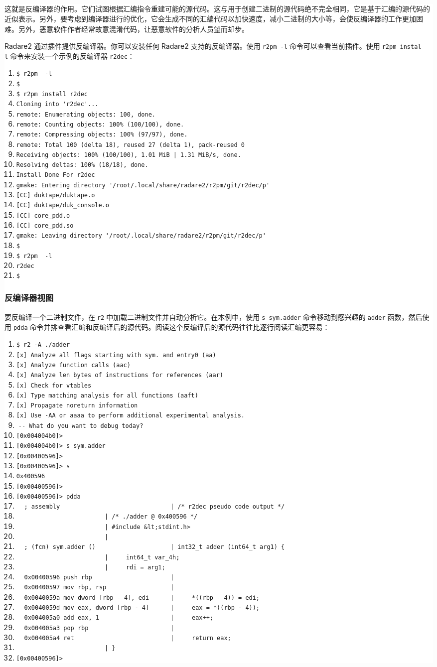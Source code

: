 这就是反编译器的作用。它们试图根据汇编指令重建可能的源代码。这与用于创建二进制的源代码绝不完全相同，它是基于汇编的源代码的近似表示。另外，要考虑到编译器进行的优化，它会生成不同的汇编代码以加快速度，减小二进制的大小等，会使反编译器的工作更加困难。另外，恶意软件作者经常故意混淆代码，让恶意软件的分析人员望而却步。

Radare2 通过插件提供反编译器。你可以安装任何 Radare2 支持的反编译器。使用 `r2pm -l` 命令可以查看当前插件。使用 `r2pm install` 命令来安装一个示例的反编译器 `r2dec`：

1. `$ r2pm  -l`
2. `$`
3. `$ r2pm install r2dec`
4. `Cloning into 'r2dec'...`
5. `remote: Enumerating objects: 100, done.`
6. `remote: Counting objects: 100% (100/100), done.`
7. `remote: Compressing objects: 100% (97/97), done.`
8. `remote: Total 100 (delta 18), reused 27 (delta 1), pack-reused 0`
9. `Receiving objects: 100% (100/100), 1.01 MiB | 1.31 MiB/s, done.`
10. `Resolving deltas: 100% (18/18), done.`
11. `Install Done For r2dec`
12. `gmake: Entering directory '/root/.local/share/radare2/r2pm/git/r2dec/p'`
13. `[CC] duktape/duktape.o`
14. `[CC] duktape/duk_console.o`
15. `[CC] core_pdd.o`
16. `[CC] core_pdd.so`
17. `gmake: Leaving directory '/root/.local/share/radare2/r2pm/git/r2dec/p'`
18. `$`
19. `$ r2pm  -l`
20. `r2dec`
21. `$`

### 反编译器视图

要反编译一个二进制文件，在 `r2` 中加载二进制文件并自动分析它。在本例中，使用 `s sym.adder` 命令移动到感兴趣的 `adder` 函数，然后使用 `pdda` 命令并排查看汇编和反编译后的源代码。阅读这个反编译后的源代码往往比逐行阅读汇编更容易：

1. `$ r2 -A ./adder`
2. `[x] Analyze all flags starting with sym. and entry0 (aa)`
3. `[x] Analyze function calls (aac)`
4. `[x] Analyze len bytes of instructions for references (aar)`
5. `[x] Check for vtables`
6. `[x] Type matching analysis for all functions (aaft)`
7. `[x] Propagate noreturn information`
8. `[x] Use -AA or aaaa to perform additional experimental analysis.`
9.  `-- What do you want to debug today?`
10. `[0x004004b0]>`
11. `[0x004004b0]> s sym.adder`
12. `[0x00400596]>`
13. `[0x00400596]> s`
14. `0x400596`
15. `[0x00400596]>`
16. `[0x00400596]> pdda`
17.     `; assembly                               | /* r2dec pseudo code output */`
18.                                              `| /* ./adder @ 0x400596 */`
19.                                              `| #include &lt;stdint.h>`
20.                                              `|`  
21.     `; (fcn) sym.adder ()                     | int32_t adder (int64_t arg1) {`
22.                                              `|     int64_t var_4h;`
23.                                              `|     rdi = arg1;`
24.     `0x00400596 push rbp                      |`    
25.     `0x00400597 mov rbp, rsp                  |`    
26.     `0x0040059a mov dword [rbp - 4], edi      |     *((rbp - 4)) = edi;`
27.     `0x0040059d mov eax, dword [rbp - 4]      |     eax = *((rbp - 4));`
28.     `0x004005a0 add eax, 1                    |     eax++;`
29.     `0x004005a3 pop rbp                       |`    
30.     `0x004005a4 ret                           |     return eax;`
31.                                              `| }`
32. `[0x00400596]>`
